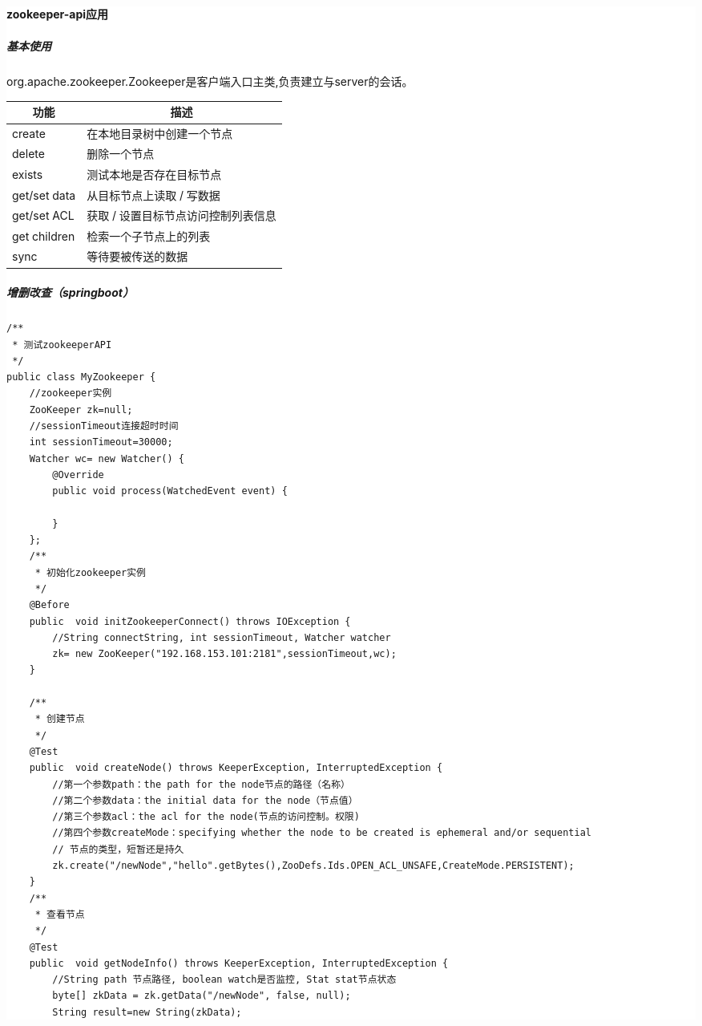 #### zookeeper-api应用

##### 基本使用

org.apache.zookeeper.Zookeeper是客户端入口主类,负责建立与server的会话。

| 功能  | 描述  |
| --- | --- |
| create | 在本地目录树中创建一个节点 |
| delete | 删除一个节点 |
| exists | 测试本地是否存在目标节点 |
| get/set data | 从目标节点上读取 / 写数据 |
| get/set ACL | 获取 / 设置目标节点访问控制列表信息 |
| get children | 检索一个子节点上的列表 |
| sync | 等待要被传送的数据 |

##### 增删改查（springboot）

    /**
     * 测试zookeeperAPI
     */
    public class MyZookeeper {
        //zookeeper实例
        ZooKeeper zk=null;
        //sessionTimeout连接超时时间
        int sessionTimeout=30000;
        Watcher wc= new Watcher() {
            @Override
            public void process(WatchedEvent event) {
    
            }
        };
        /**
         * 初始化zookeeper实例
         */
        @Before
        public  void initZookeeperConnect() throws IOException {
            //String connectString, int sessionTimeout, Watcher watcher
            zk= new ZooKeeper("192.168.153.101:2181",sessionTimeout,wc);
        }
    
        /**
         * 创建节点
         */
        @Test
        public  void createNode() throws KeeperException, InterruptedException {
            //第一个参数path：the path for the node节点的路径（名称）
            //第二个参数data：the initial data for the node（节点值）
            //第三个参数acl：the acl for the node(节点的访问控制。权限)
            //第四个参数createMode：specifying whether the node to be created is ephemeral and/or sequential
            // 节点的类型，短暂还是持久
            zk.create("/newNode","hello".getBytes(),ZooDefs.Ids.OPEN_ACL_UNSAFE,CreateMode.PERSISTENT);
        }
        /**
         * 查看节点
         */
        @Test
        public  void getNodeInfo() throws KeeperException, InterruptedException {
            //String path 节点路径, boolean watch是否监控, Stat stat节点状态
            byte[] zkData = zk.getData("/newNode", false, null);
            String result=new String(zkData);